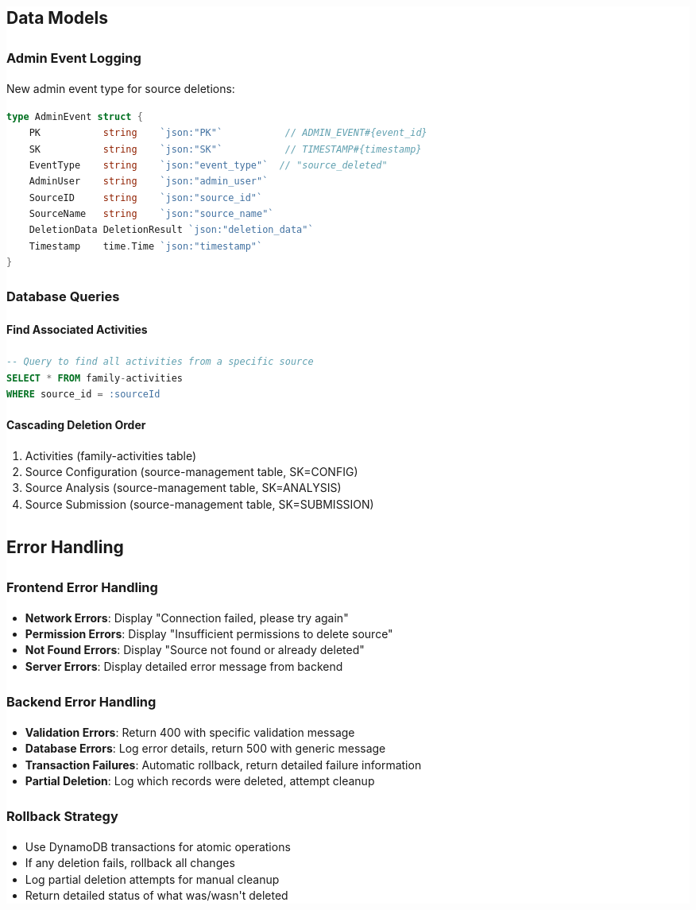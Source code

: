## Data Models

### Admin Event Logging
New admin event type for source deletions:

```go
type AdminEvent struct {
    PK           string    `json:"PK"`           // ADMIN_EVENT#{event_id}
    SK           string    `json:"SK"`           // TIMESTAMP#{timestamp}
    EventType    string    `json:"event_type"`  // "source_deleted"
    AdminUser    string    `json:"admin_user"`
    SourceID     string    `json:"source_id"`
    SourceName   string    `json:"source_name"`
    DeletionData DeletionResult `json:"deletion_data"`
    Timestamp    time.Time `json:"timestamp"`
}
```

### Database Queries

#### Find Associated Activities
```sql
-- Query to find all activities from a specific source
SELECT * FROM family-activities 
WHERE source_id = :sourceId
```

#### Cascading Deletion Order
1. Activities (family-activities table)
2. Source Configuration (source-management table, SK=CONFIG)
3. Source Analysis (source-management table, SK=ANALYSIS)  
4. Source Submission (source-management table, SK=SUBMISSION)

## Error Handling

### Frontend Error Handling
- **Network Errors**: Display "Connection failed, please try again"
- **Permission Errors**: Display "Insufficient permissions to delete source"
- **Not Found Errors**: Display "Source not found or already deleted"
- **Server Errors**: Display detailed error message from backend

### Backend Error Handling
- **Validation Errors**: Return 400 with specific validation message
- **Database Errors**: Log error details, return 500 with generic message
- **Transaction Failures**: Automatic rollback, return detailed failure information
- **Partial Deletion**: Log which records were deleted, attempt cleanup

### Rollback Strategy
- Use DynamoDB transactions for atomic operations
- If any deletion fails, rollback all changes
- Log partial deletion attempts for manual cleanup
- Return detailed status of what was/wasn't deleted

